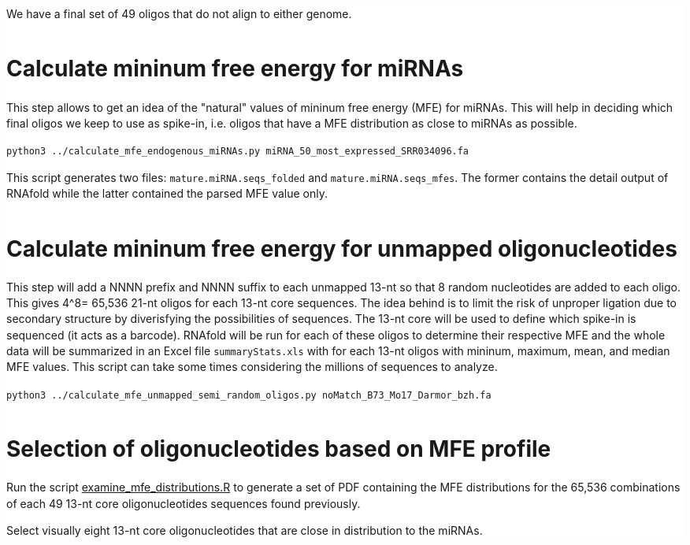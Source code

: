 
We have a final set of 49 oligos that do not align to either genome.



# Calculate mininum free energy for miRNAs

This step allows to get an idea of the "natural" values of mininum free energy (MFE) for miRNAs. This will help in deciding which final oligos we keep to use as spike-in, i.e. oligos that have a MFE distribution as close to miRNAs as possible.

```{bash}
python3 ../calculate_mfe_endogenous_miRNAs.py miRNA_50_most_expressed_SRR034096.fa

```

This script generates two files: `mature.miRNA.seqs_folded` and `mature.miRNA.seqs_mfes`. The former contains the detail output of RNAfold while the latter contained the parsed MFE value only.


# Calculate mininum free energy for unmapped oligonucleotides

This step will add a NNNN prefix and NNNN suffix to each unmapped 13-nt so that 8 random nucleotides are added to each oligo. This gives 4^8= 65,536 21-nt oligos for each 13-nt core sequences. The idea behind is to limit the risk of unproper ligation due to secondary structure by diverisfying the possibilities of sequences. The 13-nt core will be used to define which spike-in is sequenced (it acts as a barcode). RNAfold will be run for each of these oligos to determine their respective MFE and the whole data will be summarized in an Excel file `summaryStats.xls` with for each 13-nt oligos with mininum, maximum, mean, and median MFE values. This script can take some times considering the millions of sequences to analyze.

```{bash}
python3 ../calculate_mfe_unmapped_semi_random_oligos.py noMatch_B73_Mo17_Darmor_bzh.fa
```



# Selection of oligonucleotides based on MFE profile

Run the script [examine_mfe_distributions.R](./examine_mfe_distributions.R) to generate a set of PDF containing the MFE distributions for the 65,536 combinations of each 49 13-nt core oligonucleotides sequences found previously.

Select visually eight 13-nt core oligonucleotides that are close in distribution to the miRNAs.

